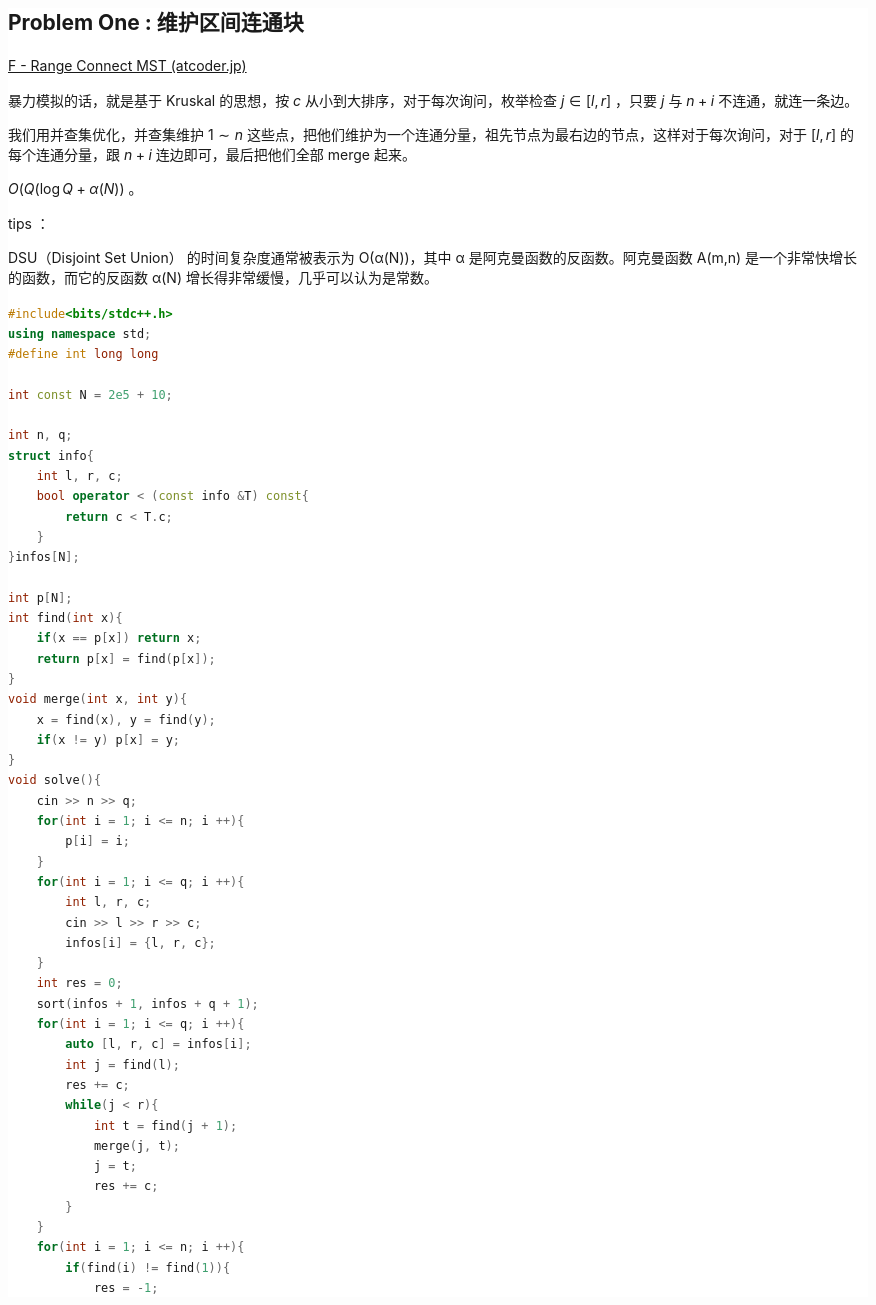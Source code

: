 ## Problem One : 维护区间连通块

[F - Range Connect MST (atcoder.jp)](https://atcoder.jp/contests/abc364/tasks/abc364_f)

暴力模拟的话，就是基于 Kruskal 的思想，按 $c$ 从小到大排序，对于每次询问，枚举检查 $j\in [l,r]$ ，只要 $j$ 与 $n+i$ 不连通，就连一条边。  

我们用并查集优化，并查集维护 $1\sim n$ 这些点，把他们维护为一个连通分量，祖先节点为最右边的节点，这样对于每次询问，对于 $[l,r]$ 的每个连通分量，跟 $n+i$ 连边即可，最后把他们全部 merge 起来。

$O(Q(\log Q+\alpha(N))$ 。

tips ：

DSU（Disjoint Set Union） 的时间复杂度通常被表示为 O(α(N))，其中 α 是阿克曼函数的反函数。阿克曼函数 A(m,n) 是一个非常快增长的函数，而它的反函数 α(N) 增长得非常缓慢，几乎可以认为是常数。

```cpp
#include<bits/stdc++.h>
using namespace std;
#define int long long

int const N = 2e5 + 10;

int n, q;
struct info{
    int l, r, c;
    bool operator < (const info &T) const{
        return c < T.c;
    }
}infos[N];

int p[N];
int find(int x){
    if(x == p[x]) return x;
    return p[x] = find(p[x]);
}
void merge(int x, int y){
    x = find(x), y = find(y);
    if(x != y) p[x] = y;
}
void solve(){
    cin >> n >> q;
    for(int i = 1; i <= n; i ++){
        p[i] = i;
    }
    for(int i = 1; i <= q; i ++){
        int l, r, c;
        cin >> l >> r >> c;
        infos[i] = {l, r, c};
    }
    int res = 0;
    sort(infos + 1, infos + q + 1);
    for(int i = 1; i <= q; i ++){
        auto [l, r, c] = infos[i];
        int j = find(l); 
        res += c; 
        while(j < r){
            int t = find(j + 1); 
            merge(j, t);
            j = t; 
            res += c;
        } 
    }
    for(int i = 1; i <= n; i ++){
        if(find(i) != find(1)){
            res = -1;
```